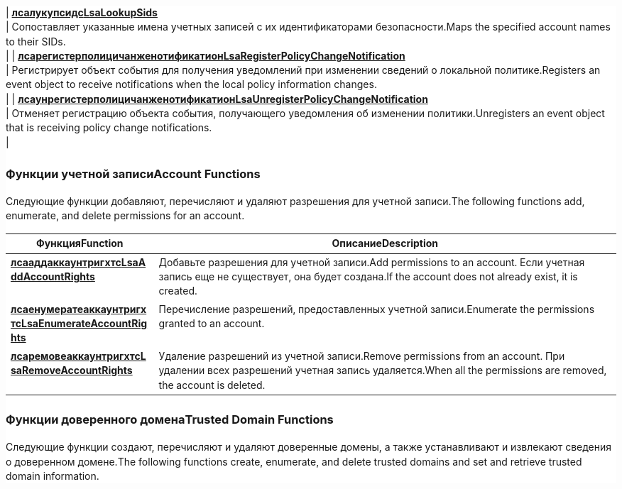 | [<span data-ttu-id="1593d-171">**лсалукупсидс**</span><span class="sxs-lookup"><span data-stu-id="1593d-171">**LsaLookupSids**</span></span>](/windows/desktop/api/Ntsecapi/nf-ntsecapi-lsalookupsids)<br/>                                                 | <span data-ttu-id="1593d-172">Сопоставляет указанные имена учетных записей с их идентификаторами безопасности.</span><span class="sxs-lookup"><span data-stu-id="1593d-172">Maps the specified account names to their SIDs.</span></span><br/>                                                                                                                                                                                                                                                                                            |
| [<span data-ttu-id="1593d-173">**лсарегистерполицичанженотификатион**</span><span class="sxs-lookup"><span data-stu-id="1593d-173">**LsaRegisterPolicyChangeNotification**</span></span>](/windows/desktop/api/Ntsecapi/nf-ntsecapi-lsaregisterpolicychangenotification)<br/>     | <span data-ttu-id="1593d-174">Регистрирует объект события для получения уведомлений при изменении сведений о локальной политике.</span><span class="sxs-lookup"><span data-stu-id="1593d-174">Registers an event object to receive notifications when the local policy information changes.</span></span><br/>                                                                                                                                                                                                                                              |
| [<span data-ttu-id="1593d-175">**лсаунрегистерполицичанженотификатион**</span><span class="sxs-lookup"><span data-stu-id="1593d-175">**LsaUnregisterPolicyChangeNotification**</span></span>](/windows/desktop/api/Ntsecapi/nf-ntsecapi-lsaunregisterpolicychangenotification)<br/> | <span data-ttu-id="1593d-176">Отменяет регистрацию объекта события, получающего уведомления об изменении политики.</span><span class="sxs-lookup"><span data-stu-id="1593d-176">Unregisters an event object that is receiving policy change notifications.</span></span><br/>                                                                                                                                                                                                                                                                 |



 

### <a name="account-functions"></a><span data-ttu-id="1593d-177">Функции учетной записи</span><span class="sxs-lookup"><span data-stu-id="1593d-177">Account Functions</span></span>

<span data-ttu-id="1593d-178">Следующие функции добавляют, перечисляют и удаляют разрешения для учетной записи.</span><span class="sxs-lookup"><span data-stu-id="1593d-178">The following functions add, enumerate, and delete permissions for an account.</span></span>



| <span data-ttu-id="1593d-179">Функция</span><span class="sxs-lookup"><span data-stu-id="1593d-179">Function</span></span>                                                                  | <span data-ttu-id="1593d-180">Описание</span><span class="sxs-lookup"><span data-stu-id="1593d-180">Description</span></span>                                                                                                  |
|---------------------------------------------------------------------------|--------------------------------------------------------------------------------------------------------------|
| [<span data-ttu-id="1593d-181">**лсааддаккаунтригхтс**</span><span class="sxs-lookup"><span data-stu-id="1593d-181">**LsaAddAccountRights**</span></span>](/windows/desktop/api/Ntsecapi/nf-ntsecapi-lsaaddaccountrights)<br/>             | <span data-ttu-id="1593d-182">Добавьте разрешения для учетной записи.</span><span class="sxs-lookup"><span data-stu-id="1593d-182">Add permissions to an account.</span></span> <span data-ttu-id="1593d-183">Если учетная запись еще не существует, она будет создана.</span><span class="sxs-lookup"><span data-stu-id="1593d-183">If the account does not already exist, it is created.</span></span><br/>              |
| [<span data-ttu-id="1593d-184">**лсаенумератеаккаунтригхтс**</span><span class="sxs-lookup"><span data-stu-id="1593d-184">**LsaEnumerateAccountRights**</span></span>](/windows/desktop/api/Ntsecapi/nf-ntsecapi-lsaenumerateaccountrights)<br/> | <span data-ttu-id="1593d-185">Перечисление разрешений, предоставленных учетной записи.</span><span class="sxs-lookup"><span data-stu-id="1593d-185">Enumerate the permissions granted to an account.</span></span><br/>                                                  |
| [<span data-ttu-id="1593d-186">**лсаремовеаккаунтригхтс**</span><span class="sxs-lookup"><span data-stu-id="1593d-186">**LsaRemoveAccountRights**</span></span>](/windows/desktop/api/Ntsecapi/nf-ntsecapi-lsaremoveaccountrights)<br/>       | <span data-ttu-id="1593d-187">Удаление разрешений из учетной записи.</span><span class="sxs-lookup"><span data-stu-id="1593d-187">Remove permissions from an account.</span></span> <span data-ttu-id="1593d-188">При удалении всех разрешений учетная запись удаляется.</span><span class="sxs-lookup"><span data-stu-id="1593d-188">When all the permissions are removed, the account is deleted.</span></span><br/> |



 

### <a name="trusted-domain-functions"></a><span data-ttu-id="1593d-189">Функции доверенного домена</span><span class="sxs-lookup"><span data-stu-id="1593d-189">Trusted Domain Functions</span></span>

<span data-ttu-id="1593d-190">Следующие функции создают, перечисляют и удаляют доверенные домены, а также устанавливают и извлекают сведения о доверенном домене.</span><span class="sxs-lookup"><span data-stu-id="1593d-190">The following functions create, enumerate, and delete trusted domains and set and retrieve trusted domain information.</span></span>


